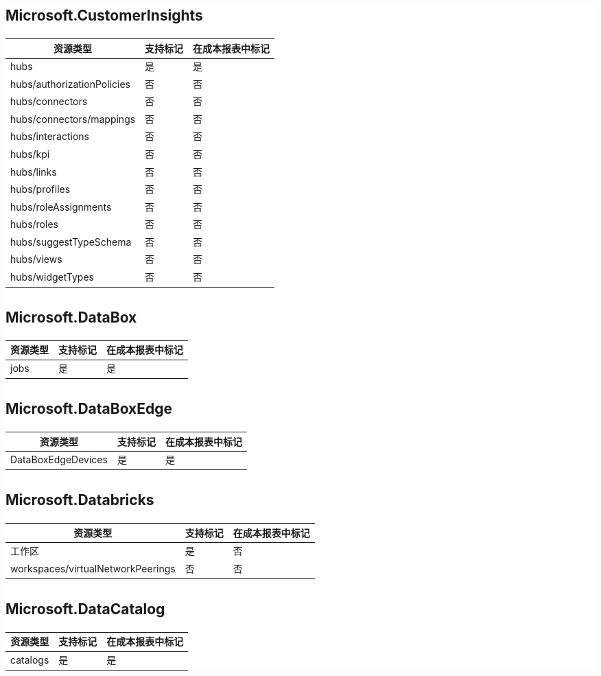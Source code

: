 ## <a name="microsoftcustomerinsights"></a>Microsoft.CustomerInsights
| 资源类型 | 支持标记 | 在成本报表中标记 |
| ------------- | ----------- | ----------- |
| hubs | 是 | 是 |
| hubs/authorizationPolicies | 否 |  否 |
| hubs/connectors | 否 |  否 |
| hubs/connectors/mappings | 否 |  否 |
| hubs/interactions | 否 |  否 |
| hubs/kpi | 否 |  否 |
| hubs/links | 否 |  否 |
| hubs/profiles | 否 |  否 |
| hubs/roleAssignments | 否 |  否 |
| hubs/roles | 否 |  否 |
| hubs/suggestTypeSchema | 否 |  否 |
| hubs/views | 否 |  否 |
| hubs/widgetTypes | 否 |  否 |

## <a name="microsoftdatabox"></a>Microsoft.DataBox
| 资源类型 | 支持标记 | 在成本报表中标记 |
| ------------- | ----------- | ----------- |
| jobs | 是 | 是 |

## <a name="microsoftdataboxedge"></a>Microsoft.DataBoxEdge
| 资源类型 | 支持标记 | 在成本报表中标记 |
| ------------- | ----------- | ----------- |
| DataBoxEdgeDevices | 是 | 是 |

## <a name="microsoftdatabricks"></a>Microsoft.Databricks
| 资源类型 | 支持标记 | 在成本报表中标记 |
| ------------- | ----------- | ----------- |
| 工作区 | 是 | 否 |
| workspaces/virtualNetworkPeerings | 否 |  否 |

## <a name="microsoftdatacatalog"></a>Microsoft.DataCatalog
| 资源类型 | 支持标记 | 在成本报表中标记 |
| ------------- | ----------- | ----------- |
| catalogs | 是 | 是 |
